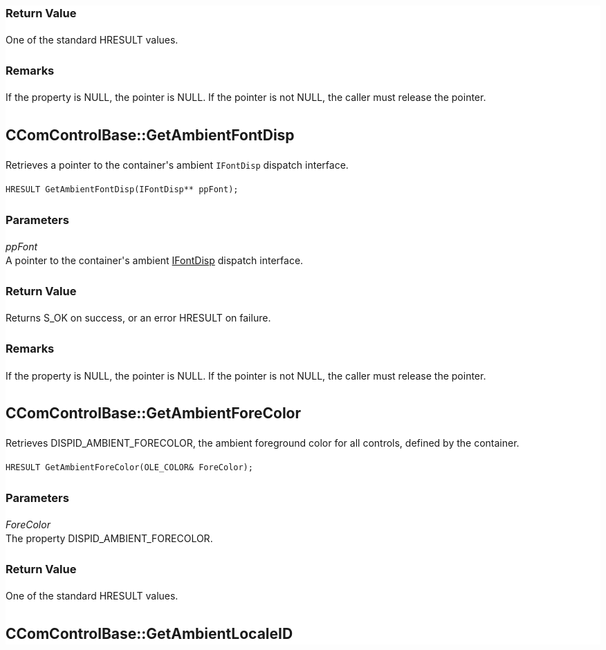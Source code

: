 ### Return Value

One of the standard HRESULT values.

### Remarks

If the property is NULL, the pointer is NULL. If the pointer is not NULL, the caller must release the pointer.

##  <a name="getambientfontdisp"></a>  CComControlBase::GetAmbientFontDisp

Retrieves a pointer to the container's ambient `IFontDisp` dispatch interface.

```
HRESULT GetAmbientFontDisp(IFontDisp** ppFont);
```

### Parameters

*ppFont*  
A pointer to the container's ambient [IFontDisp](https://msdn.microsoft.com/library/windows/desktop/ms692695) dispatch interface.

### Return Value

Returns S_OK on success, or an error HRESULT on failure.

### Remarks

If the property is NULL, the pointer is NULL. If the pointer is not NULL, the caller must release the pointer.

##  <a name="getambientforecolor"></a>  CComControlBase::GetAmbientForeColor

Retrieves DISPID_AMBIENT_FORECOLOR, the ambient foreground color for all controls, defined by the container.

```
HRESULT GetAmbientForeColor(OLE_COLOR& ForeColor);
```

### Parameters

*ForeColor*  
The property DISPID_AMBIENT_FORECOLOR.

### Return Value

One of the standard HRESULT values.

##  <a name="getambientlocaleid"></a>  CComControlBase::GetAmbientLocaleID

